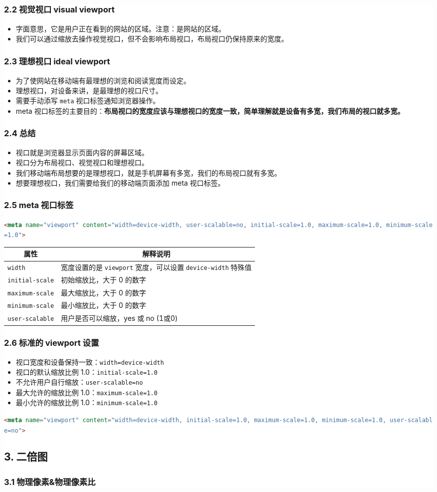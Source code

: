 ### 2.2 视觉视口 visual viewport

- 字面意思，它是用户正在看到的网站的区域。注意：是网站的区域。
- 我们可以通过缩放去操作视觉视口，但不会影响布局视口，布局视口仍保持原来的宽度。

### 2.3 理想视口 ideal viewport

- 为了使网站在移动端有最理想的浏览和阅读宽度而设定。
- 理想视口，对设备来讲，是最理想的视口尺寸。
- 需要手动添写 `meta` 视口标签通知浏览器操作。
- meta 视口标签的主要目的：**布局视口的宽度应该与理想视口的宽度一致，简单理解就是设备有多宽，我们布局的视口就多宽。**

### 2.4 总结

- 视口就是浏览器显示页面内容的屏幕区域。
- 视口分为布局视口、视觉视口和理想视口。
- 我们移动端布局想要的是理想视口，就是手机屏幕有多宽，我们的布局视口就有多宽。
- 想要理想视口，我们需要给我们的移动端页面添加 meta 视口标签。

### 2.5 meta 视口标签

```html
<meta name="viewport" content="width=device-width, user-scalable=no, initial-scale=1.0, maximum-scale=1.0, minimum-scale=1.0">
```
| 属性            | 解释说明                                                     |
| --------------- | ------------------------------------------------------------ |
| `width`         | 宽度设置的是 `viewport` 宽度，可以设置 `device-width` 特殊值 |
| `initial-scale` | 初始缩放比，大于 0 的数字                                    |
| `maximum-scale` | 最大缩放比，大于 0 的数字                                    |
| `minimum-scale` | 最小缩放比，大于 0 的数字                                    |
| `user-scalable` | 用户是否可以缩放，yes 或 no (1或0)                           |

### 2.6 标准的 viewport 设置

- 视口宽度和设备保持一致：`width=device-width`
- 视口的默认缩放比例 1.0：`initial-scale=1.0`
- 不允许用户自行缩放：`user-scalable=no`
- 最大允许的缩放比例 1.0：`maximum-scale=1.0`
- 最小允许的缩放比例 1.0：`minimum-scale=1.0`

```html
<meta name="viewport" content="width=device-width, initial-scale=1.0, maximum-scale=1.0, minimum-scale=1.0, user-scalable=no">
```

## 3. 二倍图

### 3.1 物理像素&物理像素比
